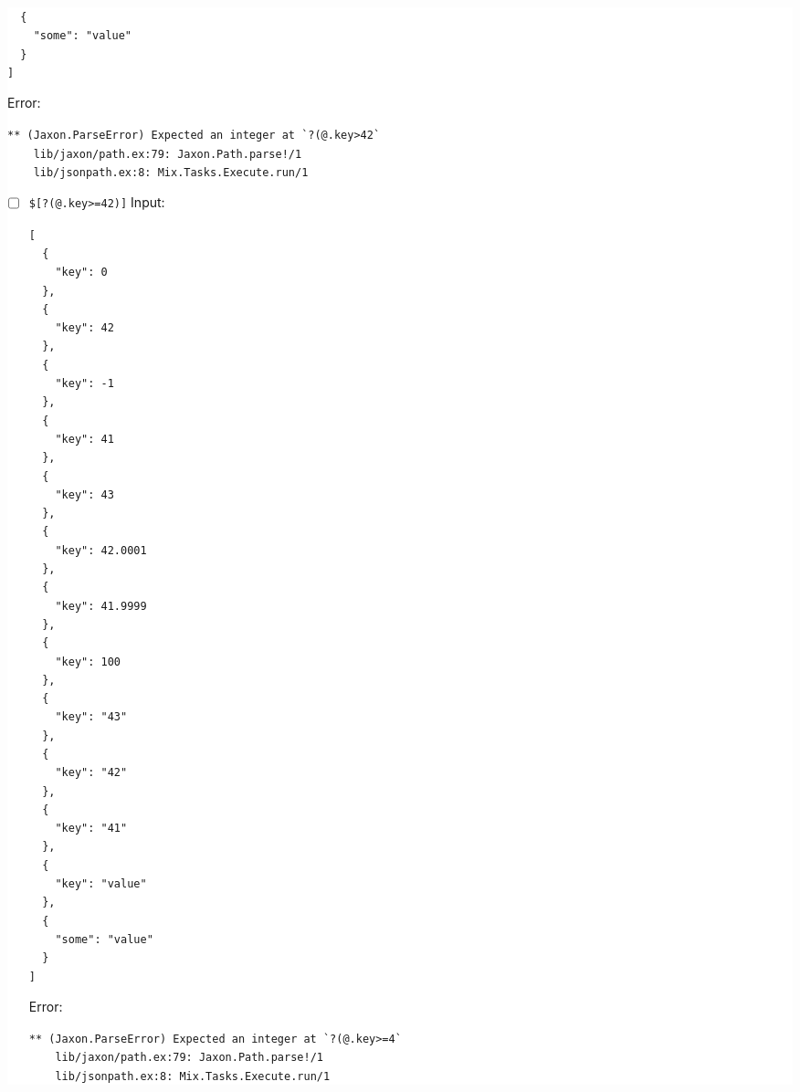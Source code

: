   ```
    {
      "some": "value"
    }
  ]
  ```
  Error:
  ```
  ** (Jaxon.ParseError) Expected an integer at `?(@.key>42`
      lib/jaxon/path.ex:79: Jaxon.Path.parse!/1
      lib/jsonpath.ex:8: Mix.Tasks.Execute.run/1
  ```

- [ ] `$[?(@.key>=42)]`
  Input:
  ```
  [
    {
      "key": 0
    },
    {
      "key": 42
    },
    {
      "key": -1
    },
    {
      "key": 41
    },
    {
      "key": 43
    },
    {
      "key": 42.0001
    },
    {
      "key": 41.9999
    },
    {
      "key": 100
    },
    {
      "key": "43"
    },
    {
      "key": "42"
    },
    {
      "key": "41"
    },
    {
      "key": "value"
    },
    {
      "some": "value"
    }
  ]
  ```
  Error:
  ```
  ** (Jaxon.ParseError) Expected an integer at `?(@.key>=4`
      lib/jaxon/path.ex:79: Jaxon.Path.parse!/1
      lib/jsonpath.ex:8: Mix.Tasks.Execute.run/1
  ```
